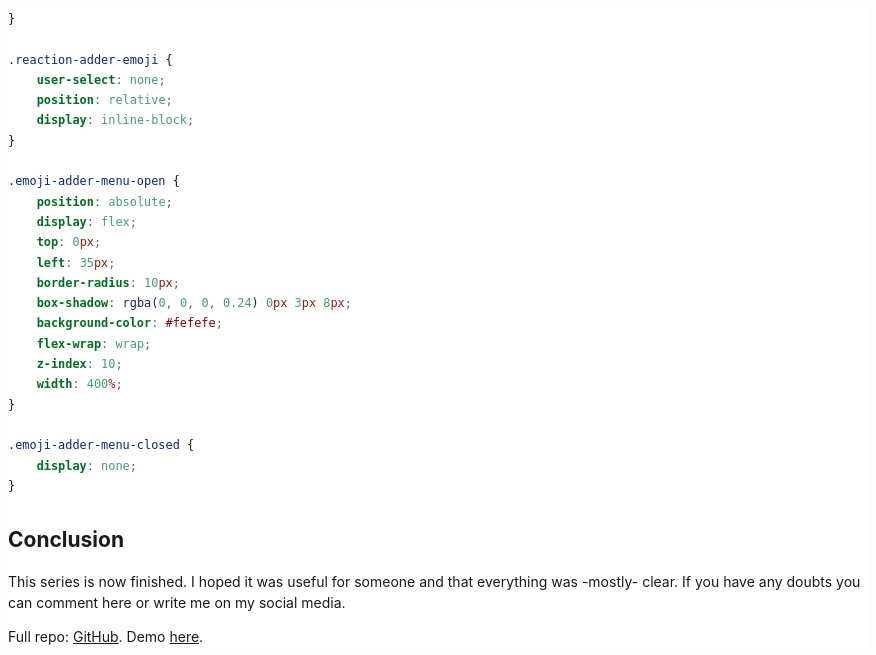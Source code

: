 ```css
}

.reaction-adder-emoji {
	user-select: none;
	position: relative;
	display: inline-block;
}

.emoji-adder-menu-open {
	position: absolute;
	display: flex;
	top: 0px;
	left: 35px;
	border-radius: 10px;
	box-shadow: rgba(0, 0, 0, 0.24) 0px 3px 8px;
	background-color: #fefefe;
	flex-wrap: wrap;
	z-index: 10;
	width: 400%;
}

.emoji-adder-menu-closed {
	display: none;
}
```

## Conclusion
This series is now finished. I hoped it was useful for someone and that everything was -mostly- clear.
If you have any doubts you can comment here or write me on my social media.

Full repo: [GitHub](https://github.com/PandaSekh/React-Commenting-System).
Demo [here](https://react-commenting-system.vercel.app/).